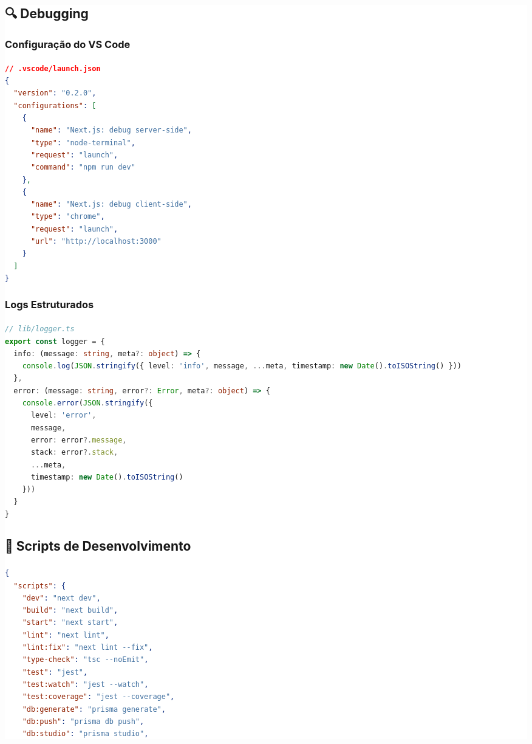 ## 🔍 Debugging

### Configuração do VS Code

```json
// .vscode/launch.json
{
  "version": "0.2.0",
  "configurations": [
    {
      "name": "Next.js: debug server-side",
      "type": "node-terminal",
      "request": "launch",
      "command": "npm run dev"
    },
    {
      "name": "Next.js: debug client-side",
      "type": "chrome",
      "request": "launch",
      "url": "http://localhost:3000"
    }
  ]
}
```

### Logs Estruturados

```typescript
// lib/logger.ts
export const logger = {
  info: (message: string, meta?: object) => {
    console.log(JSON.stringify({ level: 'info', message, ...meta, timestamp: new Date().toISOString() }))
  },
  error: (message: string, error?: Error, meta?: object) => {
    console.error(JSON.stringify({ 
      level: 'error', 
      message, 
      error: error?.message, 
      stack: error?.stack,
      ...meta, 
      timestamp: new Date().toISOString() 
    }))
  }
}
```

## 🚀 Scripts de Desenvolvimento

```json
{
  "scripts": {
    "dev": "next dev",
    "build": "next build",
    "start": "next start",
    "lint": "next lint",
    "lint:fix": "next lint --fix",
    "type-check": "tsc --noEmit",
    "test": "jest",
    "test:watch": "jest --watch",
    "test:coverage": "jest --coverage",
    "db:generate": "prisma generate",
    "db:push": "prisma db push",
    "db:studio": "prisma studio",
```